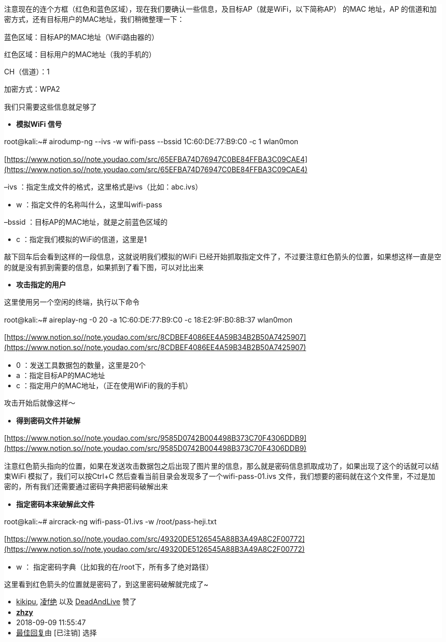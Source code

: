 注意现在的连个方框（红色和蓝色区域），现在我们要确认一些信息，及目标AP（就是WiFi，以下简称AP） 的MAC 地址，AP 的信道和加密方式，还有目标用户的MAC地址，我们稍微整理一下：

蓝色区域：目标AP的MAC地址（WiFi路由器的）

红色区域：目标用户的MAC地址（我的手机的）

CH（信道）：1

加密方式：WPA2

我们只需要这些信息就足够了

- **模拟WiFi 信号**

root@kali:~# airodump-ng --ivs -w wifi-pass --bssid 1C:60:DE:77:B9:C0 -c 1 wlan0mon

[https://www.notion.so//note.youdao.com/src/65EFBA74D76947C0BE84FFBA3C09CAE4](https://www.notion.so//note.youdao.com/src/65EFBA74D76947C0BE84FFBA3C09CAE4)

–ivs ：指定生成文件的格式，这里格式是ivs（比如：abc.ivs）

- w ：指定文件的名称叫什么，这里叫wifi-pass

–bssid ：目标AP的MAC地址，就是之前蓝色区域的

- c ：指定我们模拟的WiFi的信道，这里是1

敲下回车后会看到这样的一段信息，这就说明我们模拟的WiFi 已经开始抓取指定文件了，不过要注意红色箭头的位置，如果想这样一直是空的就是没有抓到需要的信息，如果抓到了看下图，可以对比出来

- **攻击指定的用户**

这里使用另一个空闲的终端，执行以下命令

root@kali:~# aireplay-ng -0 20 -a 1C:60:DE:77:B9:C0 -c 18:E2:9F:B0:8B:37 wlan0mon

[https://www.notion.so//note.youdao.com/src/8CDBEF4086EE4A59B34B2B50A7425907](https://www.notion.so//note.youdao.com/src/8CDBEF4086EE4A59B34B2B50A7425907)

- 0 ：发送工具数据包的数量，这里是20个
- a ：指定目标AP的MAC地址
- c ：指定用户的MAC地址，（正在使用WiFi的我的手机）

攻击开始后就像这样～

- **得到密码文件并破解**

[https://www.notion.so//note.youdao.com/src/9585D0742B004498B373C70F4306DDB9](https://www.notion.so//note.youdao.com/src/9585D0742B004498B373C70F4306DDB9)

注意红色箭头指向的位置，如果在发送攻击数据包之后出现了图片里的信息，那么就是密码信息抓取成功了，如果出现了这个的话就可以结束WiFi 模拟了，我们可以按Ctrl+C 然后查看当前目录会发现多了一个wifi-pass-01.ivs 文件，我们想要的密码就在这个文件里，不过是加密的，所有我们还需要通过密码字典把密码破解出来

- **指定密码本来破解此文件**

root@kali:~# aircrack-ng wifi-pass-01.ivs -w /root/pass-heji.txt

[https://www.notion.so//note.youdao.com/src/49320DE5126545A88B3A49A8C2F00772](https://www.notion.so//note.youdao.com/src/49320DE5126545A88B3A49A8C2F00772)

- w ： 指定密码字典（比如我的在/root下，所有多了绝对路径）

这里看到红色箭头的位置就是密码了，到这里密码破解就完成了~

- [kikipu](https://freeerror.org/u/kikipu), [凌f绝](https://freeerror.org/u/%E5%87%8Cf%E7%BB%9D) 以及 [DeadAndLive](https://freeerror.org/u/DeadAndLive) 赞了
- **[zhzy](https://freeerror.org/u/zhzy)**
- 2018-09-09 11:55:47
- [最佳回复](https://freeerror.org/d/161-kali-linux-aircrack-ng-wifi/3)由 [已注销] 选择
